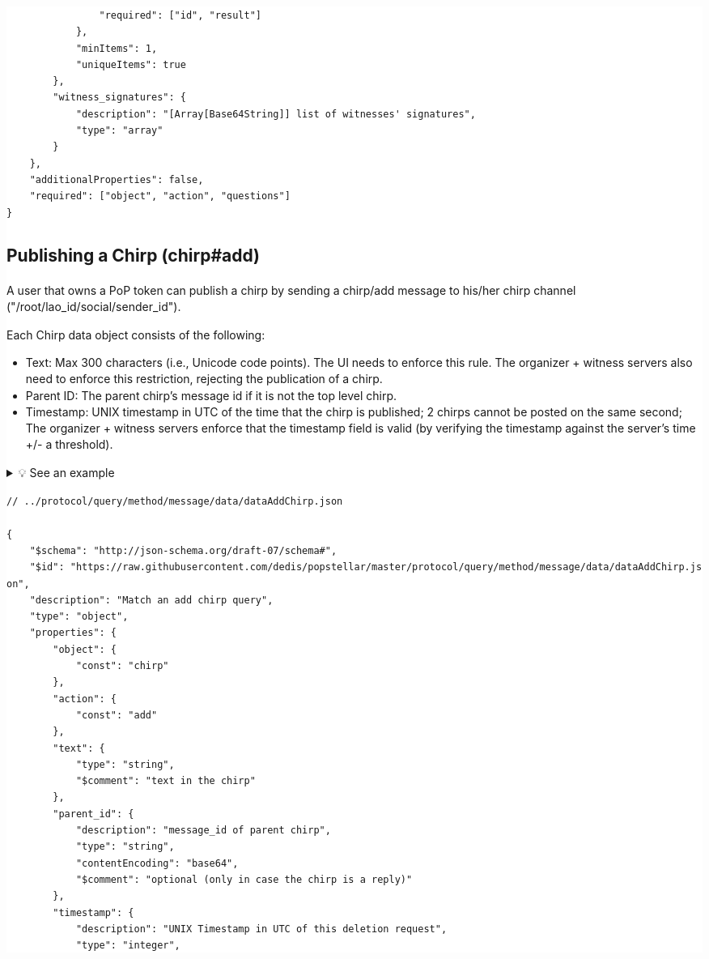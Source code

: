 ```json5
                "required": ["id", "result"]
            },
            "minItems": 1,
            "uniqueItems": true
        },
        "witness_signatures": {
            "description": "[Array[Base64String]] list of witnesses' signatures",
            "type": "array"
        }
    },
    "additionalProperties": false,
    "required": ["object", "action", "questions"]
}

```

## Publishing a Chirp (chirp#add)

A user that owns a PoP token can publish a chirp by sending a chirp/add message 
to his/her chirp channel ("/root/lao_id/social/sender_id").

Each Chirp data object consists of the following:
- Text: Max 300 characters (i.e., Unicode code points). The UI needs to enforce 
this rule. The organizer + witness servers also need to enforce this restriction, 
rejecting the publication of a chirp.
- Parent ID: The parent chirp’s message id if it is not the top level chirp.
- Timestamp: UNIX timestamp in UTC of the time that the chirp is published; 
2 chirps cannot be posted on the same second; The organizer + witness servers 
enforce that the timestamp field is valid (by verifying the timestamp against 
the server’s time +/- a threshold).

<details><summary>
💡 See an example
</summary></details>

```json5
// ../protocol/query/method/message/data/dataAddChirp.json

{
    "$schema": "http://json-schema.org/draft-07/schema#",
    "$id": "https://raw.githubusercontent.com/dedis/popstellar/master/protocol/query/method/message/data/dataAddChirp.json",
    "description": "Match an add chirp query",
    "type": "object",
    "properties": {
        "object": {
            "const": "chirp"
        },
        "action": {
            "const": "add"
        },
        "text": {
            "type": "string",
            "$comment": "text in the chirp"
        },
        "parent_id": {
            "description": "message_id of parent chirp",
            "type": "string",
            "contentEncoding": "base64",
            "$comment": "optional (only in case the chirp is a reply)"
        },
        "timestamp": {
            "description": "UNIX Timestamp in UTC of this deletion request",
            "type": "integer",
```